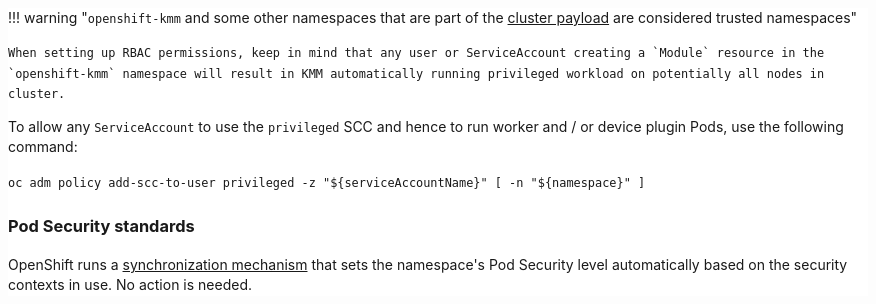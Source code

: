 !!! warning "`openshift-kmm` and some other namespaces that are part of the [cluster payload](https://docs.openshift.com/container-platform/4.12/authentication/understanding-and-managing-pod-security-admission.html#security-context-constraints-psa-opting_understanding-and-managing-pod-security-admission) are considered trusted namespaces"

    When setting up RBAC permissions, keep in mind that any user or ServiceAccount creating a `Module` resource in the
    `openshift-kmm` namespace will result in KMM automatically running privileged workload on potentially all nodes in
    cluster.

To allow any `ServiceAccount` to use the `privileged` SCC and hence to run worker and / or device plugin Pods, use the
following command:

```shell
oc adm policy add-scc-to-user privileged -z "${serviceAccountName}" [ -n "${namespace}" ]
```

### Pod Security standards

OpenShift runs a [synchronization mechanism](https://docs.openshift.com/container-platform/4.12/authentication/understanding-and-managing-pod-security-admission.html)
that sets the namespace's Pod Security level automatically based on the security contexts in use.
No action is needed.
